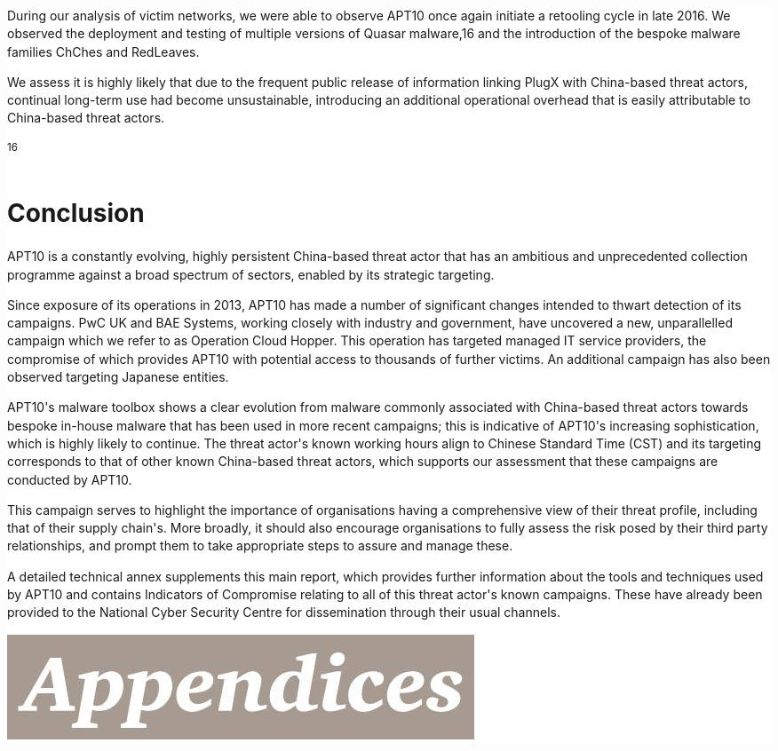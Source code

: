 During our analysis of victim networks, we were able to observe APT10 once again initiate a retooling cycle in late 2016. We observed the deployment and testing of multiple versions of Quasar malware,16 and the introduction of the bespoke malware families ChChes and RedLeaves.

We assess it is highly likely that due to the frequent public release of information linking PlugX with China-based threat actors, continual long-term use had become unsustainable, introducing an additional operational overhead that is easily attributable to China-based threat actors.

<sup>16</sup> 

# Conclusion

APT10 is a constantly evolving, highly persistent China-based threat actor that has an ambitious and unprecedented collection programme against a broad spectrum of sectors, enabled by its strategic targeting.

Since exposure of its operations in 2013, APT10 has made a number of significant changes intended to thwart detection of its campaigns. PwC UK and BAE Systems, working closely with industry and government, have uncovered a new, unparallelled campaign which we refer to as Operation Cloud Hopper. This operation has targeted managed IT service providers, the compromise of which provides APT10 with potential access to thousands of further victims. An additional campaign has also been observed targeting Japanese entities.

APT10's malware toolbox shows a clear evolution from malware commonly associated with China-based threat actors towards bespoke in-house malware that has been used in more recent campaigns; this is indicative of APT10's increasing sophistication, which is highly likely to continue. The threat actor's known working hours align to Chinese Standard Time (CST) and its targeting corresponds to that of other known China-based threat actors, which supports our assessment that these campaigns are conducted by APT10.

This campaign serves to highlight the importance of organisations having a comprehensive view of their threat profile, including that of their supply chain's. More broadly, it should also encourage organisations to fully assess the risk posed by their third party relationships, and prompt them to take appropriate steps to assure and manage these.

A detailed technical annex supplements this main report, which provides further information about the tools and techniques used by APT10 and contains Indicators of Compromise relating to all of this threat actor's known campaigns. These have already been provided to the National Cyber Security Centre for dissemination through their usual channels.

![](_page_20_Picture_0.jpeg)
